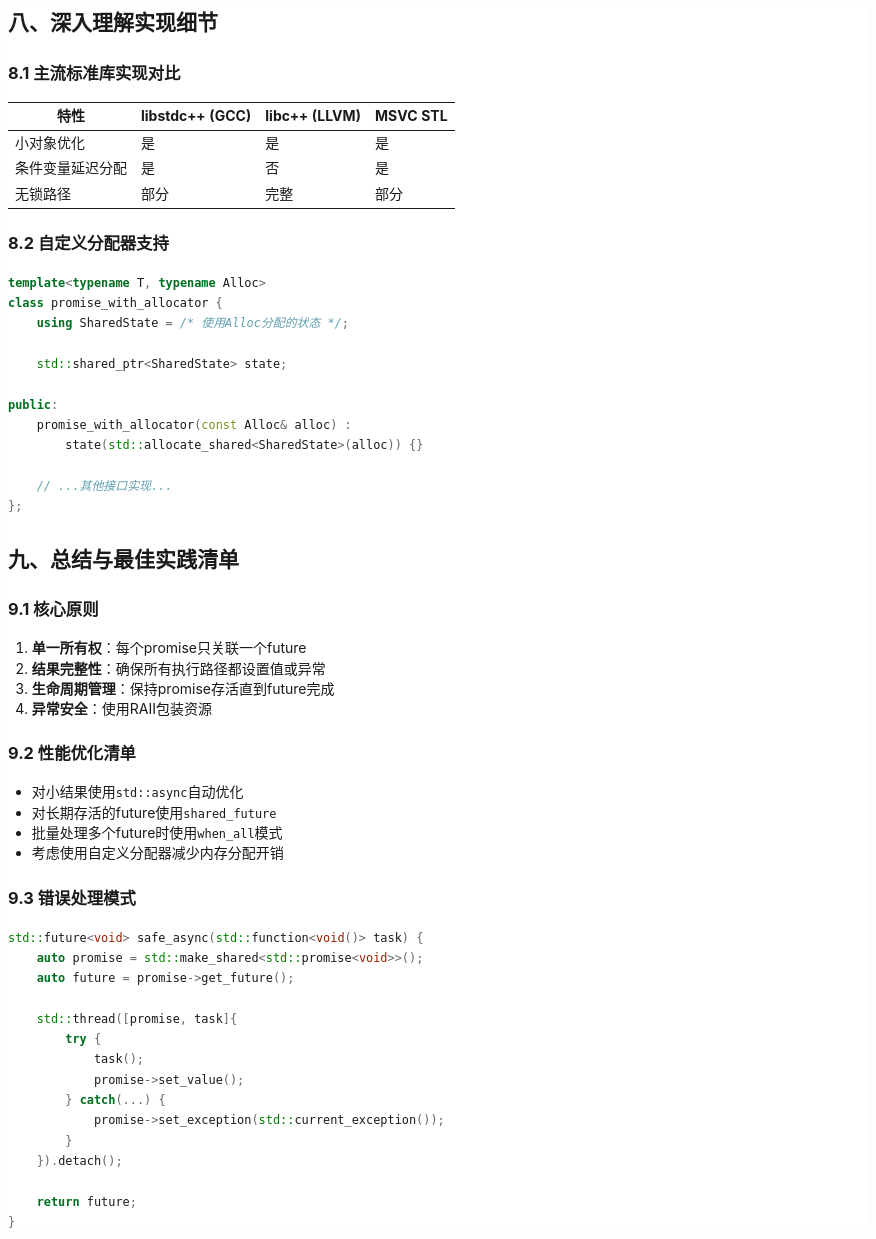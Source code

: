 ## 八、深入理解实现细节

### 8.1 主流标准库实现对比
| 特性               | libstdc++ (GCC) | libc++ (LLVM) | MSVC STL      |
|--------------------|----------------|---------------|---------------|
| 小对象优化         | 是             | 是            | 是            |
| 条件变量延迟分配   | 是             | 否            | 是            |
| 无锁路径           | 部分           | 完整          | 部分          |

### 8.2 自定义分配器支持
```cpp
template<typename T, typename Alloc>
class promise_with_allocator {
    using SharedState = /* 使用Alloc分配的状态 */;
    
    std::shared_ptr<SharedState> state;
    
public:
    promise_with_allocator(const Alloc& alloc) : 
        state(std::allocate_shared<SharedState>(alloc)) {}
    
    // ...其他接口实现...
};
```

## 九、总结与最佳实践清单

### 9.1 核心原则
1. **单一所有权**：每个promise只关联一个future
2. **结果完整性**：确保所有执行路径都设置值或异常
3. **生命周期管理**：保持promise存活直到future完成
4. **异常安全**：使用RAII包装资源

### 9.2 性能优化清单
- 对小结果使用`std::async`自动优化
- 对长期存活的future使用`shared_future`
- 批量处理多个future时使用`when_all`模式
- 考虑使用自定义分配器减少内存分配开销

### 9.3 错误处理模式
```cpp
std::future<void> safe_async(std::function<void()> task) {
    auto promise = std::make_shared<std::promise<void>>();
    auto future = promise->get_future();
    
    std::thread([promise, task]{
        try {
            task();
            promise->set_value();
        } catch(...) {
            promise->set_exception(std::current_exception());
        }
    }).detach();
    
    return future;
}
```